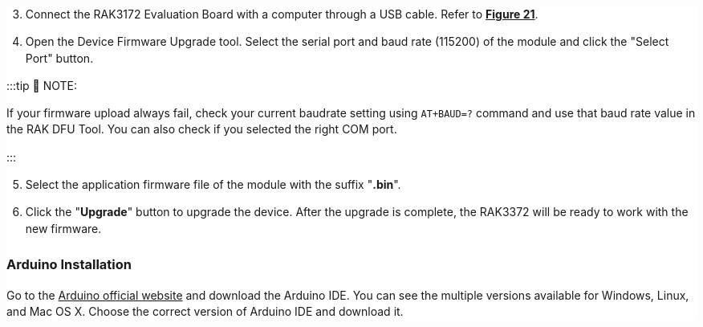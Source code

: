 3.  Connect the RAK3172 Evaluation Board with a computer through a USB cable. Refer to [**Figure 21**](/Product-Categories/WisDuo/RAK3172-Evaluation-Board/Quickstart/#connect-to-the-rak3172-evaluation-board).

4.  Open the Device Firmware Upgrade tool. Select the serial port and baud rate (115200) of the module and click the "Select Port" button.

:::tip 📝 NOTE:

If your firmware upload always fail, check your current baudrate setting using `AT+BAUD=?` command and use that baud rate value in the RAK DFU Tool. You can also check if you selected the right COM port.

:::

<rk-img
  src="/assets/images/wisduo/rak3172-evaluation-board/quickstart/1.png"
  width="80%"
  caption="Device Firmware Upgrade Tool"
/>

5.  Select the application firmware file of the module with the suffix "**.bin**".

<rk-img
  src="/assets/images/wisduo/rak3172-evaluation-board/quickstart/2.png"
  width="80%"
  caption="Select firmware"
/>

6.  Click the "**Upgrade**" button to upgrade the device. After the upgrade is complete, the RAK3372 will be ready to work with the new firmware.

<rk-img
  src="/assets/images/wisduo/rak3172-evaluation-board/quickstart/3.png"
  width="80%"
  caption="Firmware upgrading"
/>


<rk-img
  src="/assets/images/wisduo/rak3172-evaluation-board/quickstart/4.png"
  width="80%"
  caption="Upgrade successful"
/>

### Arduino Installation

Go to the [Arduino official website](https://www.arduino.cc/en/Main/Software) and download the Arduino IDE. You can see the multiple versions available for Windows, Linux, and Mac OS X. Choose the correct version of Arduino IDE and download it.

<rk-img
  src="/assets/images/wisduo/rak3172-evaluation-board/quickstart/1.download-arduino.png"
  width="100%"
  caption="Arduino IDE latest version"
/>
